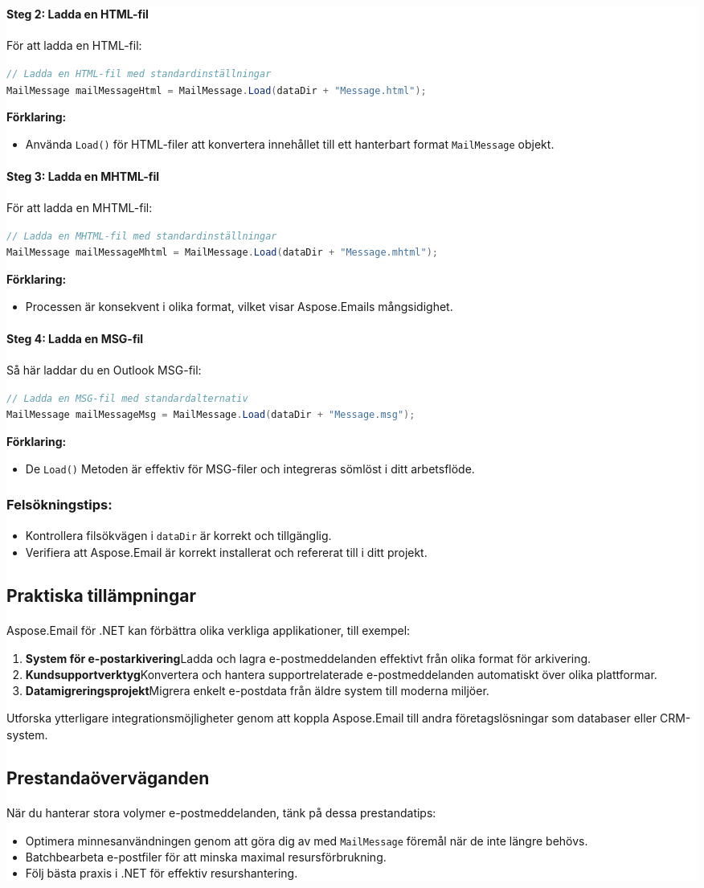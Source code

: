 #### Steg 2: Ladda en HTML-fil
För att ladda en HTML-fil:

```csharp
// Ladda en HTML-fil med standardinställningar
MailMessage mailMessageHtml = MailMessage.Load(dataDir + "Message.html");
```
**Förklaring:**
- Använda `Load()` för HTML-filer att konvertera innehållet till ett hanterbart format `MailMessage` objekt.

#### Steg 3: Ladda en MHTML-fil
För att ladda en MHTML-fil:

```csharp
// Ladda en MHTML-fil med standardinställningar
MailMessage mailMessageMhtml = MailMessage.Load(dataDir + "Message.mhtml");
```
**Förklaring:**
- Processen är konsekvent i olika format, vilket visar Aspose.Emails mångsidighet.

#### Steg 4: Ladda en MSG-fil
Så här laddar du en Outlook MSG-fil:

```csharp
// Ladda en MSG-fil med standardalternativ
MailMessage mailMessageMsg = MailMessage.Load(dataDir + "Message.msg");
```
**Förklaring:**
- De `Load()` Metoden är effektiv för MSG-filer och integreras sömlöst i ditt arbetsflöde.

### Felsökningstips:
- Kontrollera filsökvägen i `dataDir` är korrekt och tillgänglig.
- Verifiera att Aspose.Email är korrekt installerat och refererat till i ditt projekt.

## Praktiska tillämpningar

Aspose.Email för .NET kan förbättra olika verkliga applikationer, till exempel:

1. **System för e-postarkivering**Ladda och lagra e-postmeddelanden effektivt från olika format för arkivering.
2. **Kundsupportverktyg**Konvertera och hantera supportrelaterade e-postmeddelanden automatiskt över olika plattformar.
3. **Datamigreringsprojekt**Migrera enkelt e-postdata från äldre system till moderna miljöer.

Utforska ytterligare integrationsmöjligheter genom att koppla Aspose.Email till andra företagslösningar som databaser eller CRM-system.

## Prestandaöverväganden

När du hanterar stora volymer e-postmeddelanden, tänk på dessa prestandatips:
- Optimera minnesanvändningen genom att göra dig av med `MailMessage` föremål när de inte längre behövs.
- Batchbearbeta e-postfiler för att minska maximal resursförbrukning.
- Följ bästa praxis i .NET för effektiv resurshantering.
